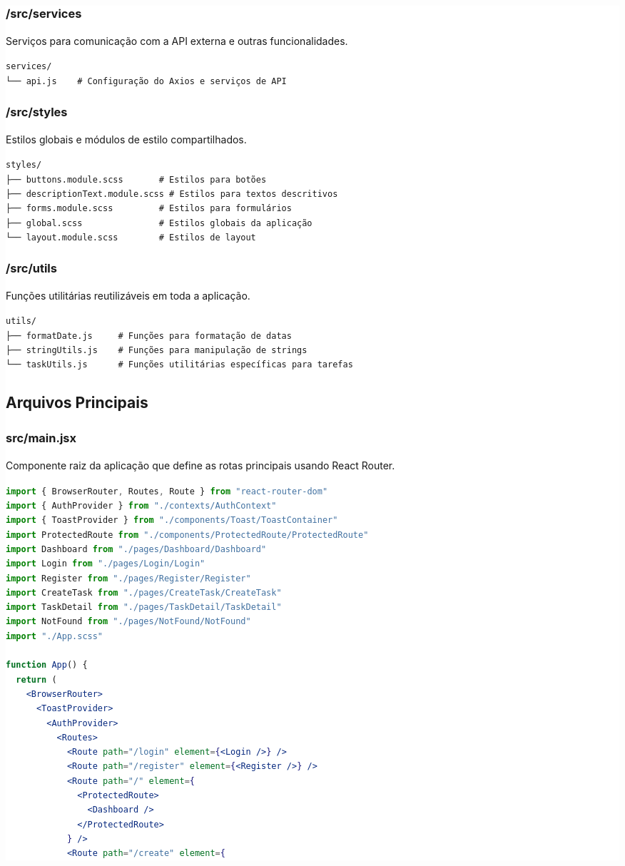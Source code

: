 ### /src/services

Serviços para comunicação com a API externa e outras funcionalidades.

```
services/
└── api.js    # Configuração do Axios e serviços de API
```

### /src/styles

Estilos globais e módulos de estilo compartilhados.

```
styles/
├── buttons.module.scss       # Estilos para botões
├── descriptionText.module.scss # Estilos para textos descritivos
├── forms.module.scss         # Estilos para formulários
├── global.scss               # Estilos globais da aplicação
└── layout.module.scss        # Estilos de layout
```

### /src/utils

Funções utilitárias reutilizáveis em toda a aplicação.

```
utils/
├── formatDate.js     # Funções para formatação de datas
├── stringUtils.js    # Funções para manipulação de strings
└── taskUtils.js      # Funções utilitárias específicas para tarefas
```

## Arquivos Principais

### src/main.jsx

Componente raiz da aplicação que define as rotas principais usando React Router.

```jsx
import { BrowserRouter, Routes, Route } from "react-router-dom"
import { AuthProvider } from "./contexts/AuthContext"
import { ToastProvider } from "./components/Toast/ToastContainer"
import ProtectedRoute from "./components/ProtectedRoute/ProtectedRoute"
import Dashboard from "./pages/Dashboard/Dashboard"
import Login from "./pages/Login/Login"
import Register from "./pages/Register/Register"
import CreateTask from "./pages/CreateTask/CreateTask"
import TaskDetail from "./pages/TaskDetail/TaskDetail"
import NotFound from "./pages/NotFound/NotFound"
import "./App.scss"

function App() {
  return (
    <BrowserRouter>
      <ToastProvider>
        <AuthProvider>
          <Routes>
            <Route path="/login" element={<Login />} />
            <Route path="/register" element={<Register />} />
            <Route path="/" element={
              <ProtectedRoute>
                <Dashboard />
              </ProtectedRoute>
            } />
            <Route path="/create" element={
```